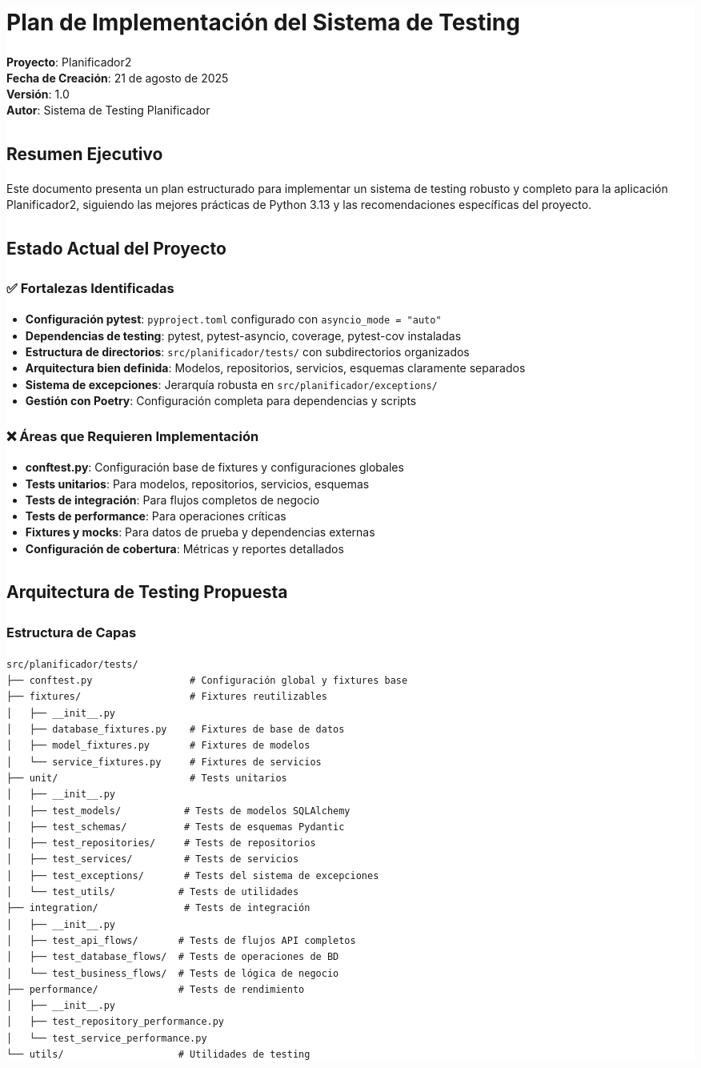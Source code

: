 # Plan de Implementación del Sistema de Testing

**Proyecto**: Planificador2  
**Fecha de Creación**: 21 de agosto de 2025  
**Versión**: 1.0  
**Autor**: Sistema de Testing Planificador

## Resumen Ejecutivo

Este documento presenta un plan estructurado para implementar un sistema de testing robusto y completo para la aplicación Planificador2, siguiendo las mejores prácticas de Python 3.13 y las recomendaciones específicas del proyecto.

## Estado Actual del Proyecto

### ✅ Fortalezas Identificadas
- **Configuración pytest**: `pyproject.toml` configurado con `asyncio_mode = "auto"`
- **Dependencias de testing**: pytest, pytest-asyncio, coverage, pytest-cov instaladas
- **Estructura de directorios**: `src/planificador/tests/` con subdirectorios organizados
- **Arquitectura bien definida**: Modelos, repositorios, servicios, esquemas claramente separados
- **Sistema de excepciones**: Jerarquía robusta en `src/planificador/exceptions/`
- **Gestión con Poetry**: Configuración completa para dependencias y scripts

### ❌ Áreas que Requieren Implementación
- **conftest.py**: Configuración base de fixtures y configuraciones globales
- **Tests unitarios**: Para modelos, repositorios, servicios, esquemas
- **Tests de integración**: Para flujos completos de negocio
- **Tests de performance**: Para operaciones críticas
- **Fixtures y mocks**: Para datos de prueba y dependencias externas
- **Configuración de cobertura**: Métricas y reportes detallados

## Arquitectura de Testing Propuesta

### Estructura de Capas

```
src/planificador/tests/
├── conftest.py                 # Configuración global y fixtures base
├── fixtures/                   # Fixtures reutilizables
│   ├── __init__.py
│   ├── database_fixtures.py    # Fixtures de base de datos
│   ├── model_fixtures.py       # Fixtures de modelos
│   └── service_fixtures.py     # Fixtures de servicios
├── unit/                       # Tests unitarios
│   ├── __init__.py
│   ├── test_models/           # Tests de modelos SQLAlchemy
│   ├── test_schemas/          # Tests de esquemas Pydantic
│   ├── test_repositories/     # Tests de repositorios
│   ├── test_services/         # Tests de servicios
│   ├── test_exceptions/       # Tests del sistema de excepciones
│   └── test_utils/           # Tests de utilidades
├── integration/               # Tests de integración
│   ├── __init__.py
│   ├── test_api_flows/       # Tests de flujos API completos
│   ├── test_database_flows/  # Tests de operaciones de BD
│   └── test_business_flows/  # Tests de lógica de negocio
├── performance/              # Tests de rendimiento
│   ├── __init__.py
│   ├── test_repository_performance.py
│   └── test_service_performance.py
└── utils/                    # Utilidades de testing
```